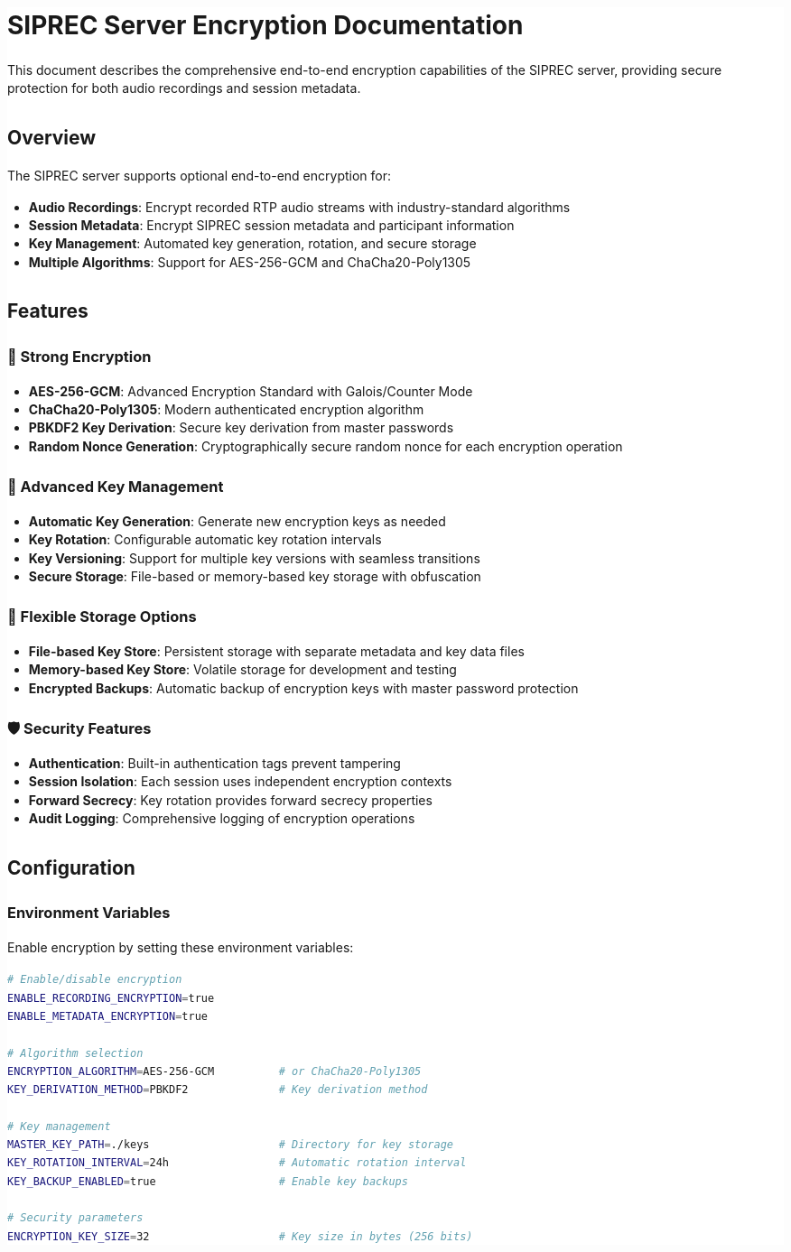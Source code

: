 # SIPREC Server Encryption Documentation

This document describes the comprehensive end-to-end encryption capabilities of the SIPREC server, providing secure protection for both audio recordings and session metadata.

## Overview

The SIPREC server supports optional end-to-end encryption for:

- **Audio Recordings**: Encrypt recorded RTP audio streams with industry-standard algorithms
- **Session Metadata**: Encrypt SIPREC session metadata and participant information
- **Key Management**: Automated key generation, rotation, and secure storage
- **Multiple Algorithms**: Support for AES-256-GCM and ChaCha20-Poly1305

## Features

### 🔐 Strong Encryption
- **AES-256-GCM**: Advanced Encryption Standard with Galois/Counter Mode
- **ChaCha20-Poly1305**: Modern authenticated encryption algorithm
- **PBKDF2 Key Derivation**: Secure key derivation from master passwords
- **Random Nonce Generation**: Cryptographically secure random nonce for each encryption operation

### 🔑 Advanced Key Management
- **Automatic Key Generation**: Generate new encryption keys as needed
- **Key Rotation**: Configurable automatic key rotation intervals
- **Key Versioning**: Support for multiple key versions with seamless transitions
- **Secure Storage**: File-based or memory-based key storage with obfuscation

### 📁 Flexible Storage Options
- **File-based Key Store**: Persistent storage with separate metadata and key data files
- **Memory-based Key Store**: Volatile storage for development and testing
- **Encrypted Backups**: Automatic backup of encryption keys with master password protection

### 🛡️ Security Features
- **Authentication**: Built-in authentication tags prevent tampering
- **Session Isolation**: Each session uses independent encryption contexts
- **Forward Secrecy**: Key rotation provides forward secrecy properties
- **Audit Logging**: Comprehensive logging of encryption operations

## Configuration

### Environment Variables

Enable encryption by setting these environment variables:

```bash
# Enable/disable encryption
ENABLE_RECORDING_ENCRYPTION=true
ENABLE_METADATA_ENCRYPTION=true

# Algorithm selection
ENCRYPTION_ALGORITHM=AES-256-GCM          # or ChaCha20-Poly1305
KEY_DERIVATION_METHOD=PBKDF2              # Key derivation method

# Key management
MASTER_KEY_PATH=./keys                    # Directory for key storage
KEY_ROTATION_INTERVAL=24h                 # Automatic rotation interval
KEY_BACKUP_ENABLED=true                   # Enable key backups

# Security parameters
ENCRYPTION_KEY_SIZE=32                    # Key size in bytes (256 bits)
```